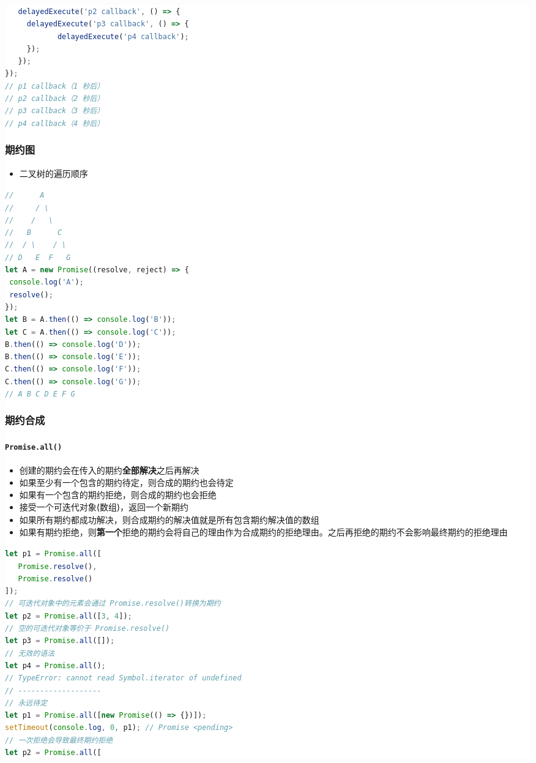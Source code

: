 ```js
   delayedExecute('p2 callback', () => {
     delayedExecute('p3 callback', () => {
     		delayedExecute('p4 callback');
     });
   });
}); 
// p1 callback（1 秒后）
// p2 callback（2 秒后）
// p3 callback（3 秒后）
// p4 callback（4 秒后）
```

### 期约图

- 二叉树的遍历顺序

```js
//      A
//     / \
//    /   \
//   B      C
//  / \    / \
// D   E  F   G
let A = new Promise((resolve, reject) => {
 console.log('A');
 resolve();
});
let B = A.then(() => console.log('B'));
let C = A.then(() => console.log('C'));
B.then(() => console.log('D'));
B.then(() => console.log('E'));
C.then(() => console.log('F'));
C.then(() => console.log('G'));
// A B C D E F G 
```

### 期约合成

#### `Promise.all()`

- 创建的期约会在传入的期约**全部解决**之后再解决
- 如果至少有一个包含的期约待定，则合成的期约也会待定
- 如果有一个包含的期约拒绝，则合成的期约也会拒绝
- 接受一个可迭代对象(数组)，返回一个新期约
- 如果所有期约都成功解决，则合成期约的解决值就是所有包含期约解决值的数组
- 如果有期约拒绝，则**第一个**拒绝的期约会将自己的理由作为合成期约的拒绝理由。之后再拒绝的期约不会影响最终期约的拒绝理由

```js
let p1 = Promise.all([
   Promise.resolve(),
   Promise.resolve()
]);
// 可迭代对象中的元素会通过 Promise.resolve()转换为期约
let p2 = Promise.all([3, 4]);
// 空的可迭代对象等价于 Promise.resolve()
let p3 = Promise.all([]);
// 无效的语法
let p4 = Promise.all();
// TypeError: cannot read Symbol.iterator of undefined 
// -------------------
// 永远待定
let p1 = Promise.all([new Promise(() => {})]);
setTimeout(console.log, 0, p1); // Promise <pending>
// 一次拒绝会导致最终期约拒绝
let p2 = Promise.all([
```